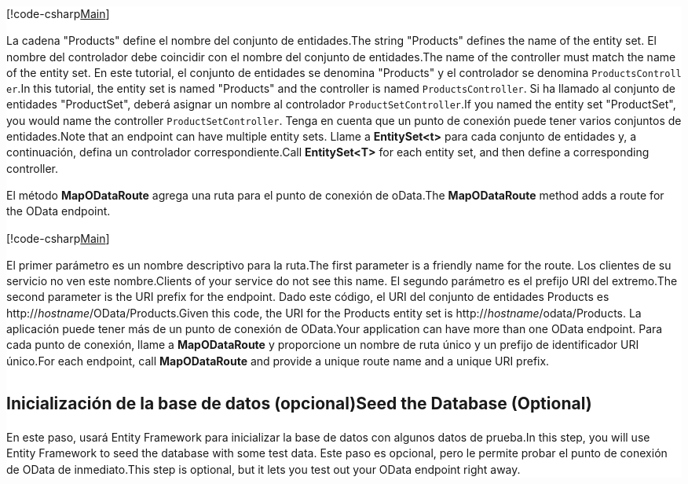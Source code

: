 [!code-csharp[Main](creating-an-odata-endpoint/samples/sample3.cs)]

<span data-ttu-id="2cba9-192">La cadena "Products" define el nombre del conjunto de entidades.</span><span class="sxs-lookup"><span data-stu-id="2cba9-192">The string "Products" defines the name of the entity set.</span></span> <span data-ttu-id="2cba9-193">El nombre del controlador debe coincidir con el nombre del conjunto de entidades.</span><span class="sxs-lookup"><span data-stu-id="2cba9-193">The name of the controller must match the name of the entity set.</span></span> <span data-ttu-id="2cba9-194">En este tutorial, el conjunto de entidades se denomina "Products" y el controlador se denomina `ProductsController`.</span><span class="sxs-lookup"><span data-stu-id="2cba9-194">In this tutorial, the entity set is named "Products" and the controller is named `ProductsController`.</span></span> <span data-ttu-id="2cba9-195">Si ha llamado al conjunto de entidades "ProductSet", deberá asignar un nombre al controlador `ProductSetController`.</span><span class="sxs-lookup"><span data-stu-id="2cba9-195">If you named the entity set "ProductSet", you would name the controller `ProductSetController`.</span></span> <span data-ttu-id="2cba9-196">Tenga en cuenta que un punto de conexión puede tener varios conjuntos de entidades.</span><span class="sxs-lookup"><span data-stu-id="2cba9-196">Note that an endpoint can have multiple entity sets.</span></span> <span data-ttu-id="2cba9-197">Llame a **EntitySet&lt;t&gt;** para cada conjunto de entidades y, a continuación, defina un controlador correspondiente.</span><span class="sxs-lookup"><span data-stu-id="2cba9-197">Call **EntitySet&lt;T&gt;** for each entity set, and then define a corresponding controller.</span></span>

<span data-ttu-id="2cba9-198">El método **MapODataRoute** agrega una ruta para el punto de conexión de oData.</span><span class="sxs-lookup"><span data-stu-id="2cba9-198">The **MapODataRoute** method adds a route for the OData endpoint.</span></span>

[!code-csharp[Main](creating-an-odata-endpoint/samples/sample4.cs)]

<span data-ttu-id="2cba9-199">El primer parámetro es un nombre descriptivo para la ruta.</span><span class="sxs-lookup"><span data-stu-id="2cba9-199">The first parameter is a friendly name for the route.</span></span> <span data-ttu-id="2cba9-200">Los clientes de su servicio no ven este nombre.</span><span class="sxs-lookup"><span data-stu-id="2cba9-200">Clients of your service do not see this name.</span></span> <span data-ttu-id="2cba9-201">El segundo parámetro es el prefijo URI del extremo.</span><span class="sxs-lookup"><span data-stu-id="2cba9-201">The second parameter is the URI prefix for the endpoint.</span></span> <span data-ttu-id="2cba9-202">Dado este código, el URI del conjunto de entidades Products es http://<em>hostname</em>/OData/Products.</span><span class="sxs-lookup"><span data-stu-id="2cba9-202">Given this code, the URI for the Products entity set is http://<em>hostname</em>/odata/Products.</span></span> <span data-ttu-id="2cba9-203">La aplicación puede tener más de un punto de conexión de OData.</span><span class="sxs-lookup"><span data-stu-id="2cba9-203">Your application can have more than one OData endpoint.</span></span> <span data-ttu-id="2cba9-204">Para cada punto de conexión, llame a <strong>MapODataRoute</strong> y proporcione un nombre de ruta único y un prefijo de identificador URI único.</span><span class="sxs-lookup"><span data-stu-id="2cba9-204">For each endpoint, call <strong>MapODataRoute</strong> and provide a unique route name and a unique URI prefix.</span></span>

<a id="seed-db"></a>
## <a name="seed-the-database-optional"></a><span data-ttu-id="2cba9-205">Inicialización de la base de datos (opcional)</span><span class="sxs-lookup"><span data-stu-id="2cba9-205">Seed the Database (Optional)</span></span>

<span data-ttu-id="2cba9-206">En este paso, usará Entity Framework para inicializar la base de datos con algunos datos de prueba.</span><span class="sxs-lookup"><span data-stu-id="2cba9-206">In this step, you will use Entity Framework to seed the database with some test data.</span></span> <span data-ttu-id="2cba9-207">Este paso es opcional, pero le permite probar el punto de conexión de OData de inmediato.</span><span class="sxs-lookup"><span data-stu-id="2cba9-207">This step is optional, but it lets you test out your OData endpoint right away.</span></span>
